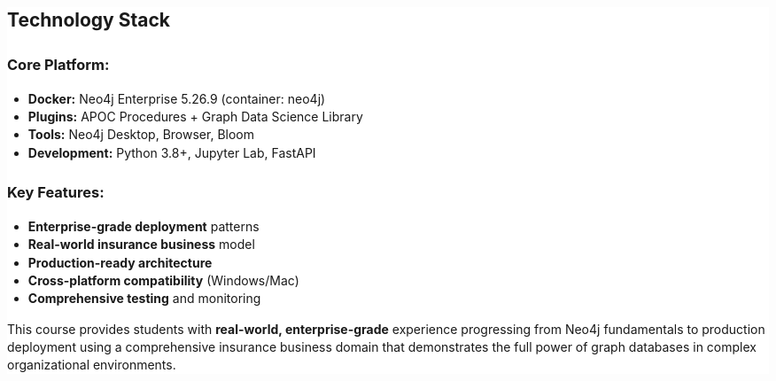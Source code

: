 
## Technology Stack

### **Core Platform:**
- **Docker:** Neo4j Enterprise 5.26.9 (container: neo4j)
- **Plugins:** APOC Procedures + Graph Data Science Library
- **Tools:** Neo4j Desktop, Browser, Bloom
- **Development:** Python 3.8+, Jupyter Lab, FastAPI

### **Key Features:**
- **Enterprise-grade deployment** patterns
- **Real-world insurance business** model
- **Production-ready architecture** 
- **Cross-platform compatibility** (Windows/Mac)
- **Comprehensive testing** and monitoring

This course provides students with **real-world, enterprise-grade** experience progressing from Neo4j fundamentals to production deployment using a comprehensive insurance business domain that demonstrates the full power of graph databases in complex organizational environments.